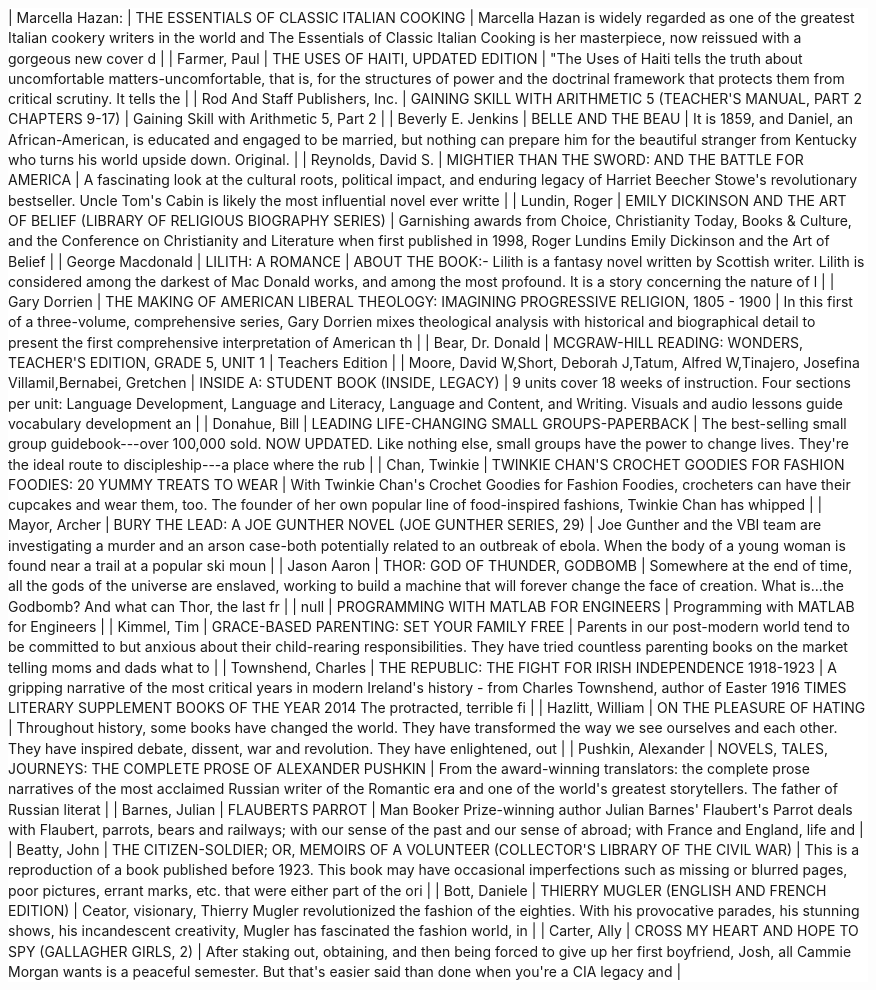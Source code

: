 | Marcella Hazan: | THE ESSENTIALS OF CLASSIC ITALIAN COOKING | Marcella Hazan is widely regarded as one of the greatest Italian cookery writers in the world and The Essentials of Classic Italian Cooking is her masterpiece, now reissued with a gorgeous new cover d |
| Farmer, Paul | THE USES OF HAITI, UPDATED EDITION |  "The Uses of Haiti tells the truth about uncomfortable matters-uncomfortable, that is, for the structures of power and the doctrinal framework that protects them from critical scrutiny. It tells the  |
| Rod And Staff Publishers, Inc. | GAINING SKILL WITH ARITHMETIC 5 (TEACHER'S MANUAL, PART 2 CHAPTERS 9-17) | Gaining Skill with Arithmetic 5, Part 2 |
| Beverly E. Jenkins | BELLE AND THE BEAU | It is 1859, and Daniel, an African-American, is educated and engaged to be married, but nothing can prepare him for the beautiful stranger from Kentucky who turns his world upside down. Original. |
| Reynolds, David S. | MIGHTIER THAN THE SWORD: AND THE BATTLE FOR AMERICA |  A fascinating look at the cultural roots, political impact, and enduring legacy of Harriet Beecher Stowe's revolutionary bestseller. Uncle Tom's Cabin is likely the most influential novel ever writte |
| Lundin, Roger | EMILY DICKINSON AND THE ART OF BELIEF (LIBRARY OF RELIGIOUS BIOGRAPHY SERIES) | Garnishing awards from Choice, Christianity Today, Books & Culture, and the Conference on Christianity and Literature when first published in 1998, Roger Lundins Emily Dickinson and the Art of Belief  |
| George Macdonald | LILITH: A ROMANCE | ABOUT THE BOOK:- Lilith is a fantasy novel written by Scottish writer. Lilith is considered among the darkest of Mac Donald works, and among the most profound. It is a story concerning the nature of l |
| Gary Dorrien | THE MAKING OF AMERICAN LIBERAL THEOLOGY: IMAGINING PROGRESSIVE RELIGION, 1805 - 1900 |  In this first of a three-volume, comprehensive series, Gary Dorrien mixes theological analysis with historical and biographical detail to present the first comprehensive interpretation of American th |
| Bear, Dr. Donald | MCGRAW-HILL READING: WONDERS, TEACHER'S EDITION, GRADE 5, UNIT 1 | Teachers Edition |
| Moore, David W,Short, Deborah J,Tatum, Alfred W,Tinajero, Josefina Villamil,Bernabei, Gretchen | INSIDE A: STUDENT BOOK (INSIDE, LEGACY) | 9 units cover 18 weeks of instruction. Four sections per unit: Language Development, Language and Literacy, Language and Content, and Writing. Visuals and audio lessons guide vocabulary development an |
| Donahue, Bill | LEADING LIFE-CHANGING SMALL GROUPS-PAPERBACK | The best-selling small group guidebook---over 100,000 sold. NOW UPDATED. Like nothing else, small groups have the power to change lives. They're the ideal route to discipleship---a place where the rub |
| Chan, Twinkie | TWINKIE CHAN'S CROCHET GOODIES FOR FASHION FOODIES: 20 YUMMY TREATS TO WEAR | With Twinkie Chan's Crochet Goodies for Fashion Foodies, crocheters can have their cupcakes and wear them, too. The founder of her own popular line of food-inspired fashions, Twinkie Chan has whipped  |
| Mayor, Archer | BURY THE LEAD: A JOE GUNTHER NOVEL (JOE GUNTHER SERIES, 29) |  Joe Gunther and the VBI team are investigating a murder and an arson case-both potentially related to an outbreak of ebola.  When the body of a young woman is found near a trail at a popular ski moun |
| Jason Aaron | THOR: GOD OF THUNDER, GODBOMB | Somewhere at the end of time, all the gods of the universe are enslaved, working to build a machine that will forever change the face of creation. What is...the Godbomb? And what can Thor, the last fr |
| null | PROGRAMMING WITH MATLAB FOR ENGINEERS | Programming with MATLAB for Engineers |
| Kimmel, Tim | GRACE-BASED PARENTING: SET YOUR FAMILY FREE |  Parents in our post-modern world tend to be committed to but anxious about their child-rearing responsibilities. They have tried countless parenting books on the market telling moms and dads what to  |
| Townshend, Charles | THE REPUBLIC: THE FIGHT FOR IRISH INDEPENDENCE 1918-1923 | A gripping narrative of the most critical years in modern Ireland's history - from Charles Townshend, author of Easter 1916 TIMES LITERARY SUPPLEMENT BOOKS OF THE YEAR 2014 The protracted, terrible fi |
| Hazlitt, William | ON THE PLEASURE OF HATING | Throughout history, some books have changed the world. They have transformed the way we see ourselves and each other. They have inspired debate, dissent, war and revolution. They have enlightened, out |
| Pushkin, Alexander | NOVELS, TALES, JOURNEYS: THE COMPLETE PROSE OF ALEXANDER PUSHKIN | From the award-winning translators: the complete prose narratives of the most acclaimed Russian writer of the Romantic era and one of the world's greatest storytellers.   The father of Russian literat |
| Barnes, Julian | FLAUBERTS PARROT | Man Booker Prize-winning author Julian Barnes' Flaubert's Parrot deals with Flaubert, parrots, bears and railways; with our sense of the past and our sense of abroad; with France and England, life and |
| Beatty, John | THE CITIZEN-SOLDIER; OR, MEMOIRS OF A VOLUNTEER (COLLECTOR'S LIBRARY OF THE CIVIL WAR) | This is a reproduction of a book published before 1923. This book may have occasional imperfections such as missing or blurred pages, poor pictures, errant marks, etc. that were either part of the ori |
| Bott, Daniele | THIERRY MUGLER (ENGLISH AND FRENCH EDITION) | Ceator, visionary, Thierry Mugler revolutionized the fashion of the eighties. With his provocative parades, his stunning shows, his incandescent creativity, Mugler has fascinated the fashion world, in |
| Carter, Ally | CROSS MY HEART AND HOPE TO SPY (GALLAGHER GIRLS, 2) | After staking out, obtaining, and then being forced to give up her first boyfriend, Josh, all Cammie Morgan wants is a peaceful semester. But that's easier said than done when you're a CIA legacy and  |